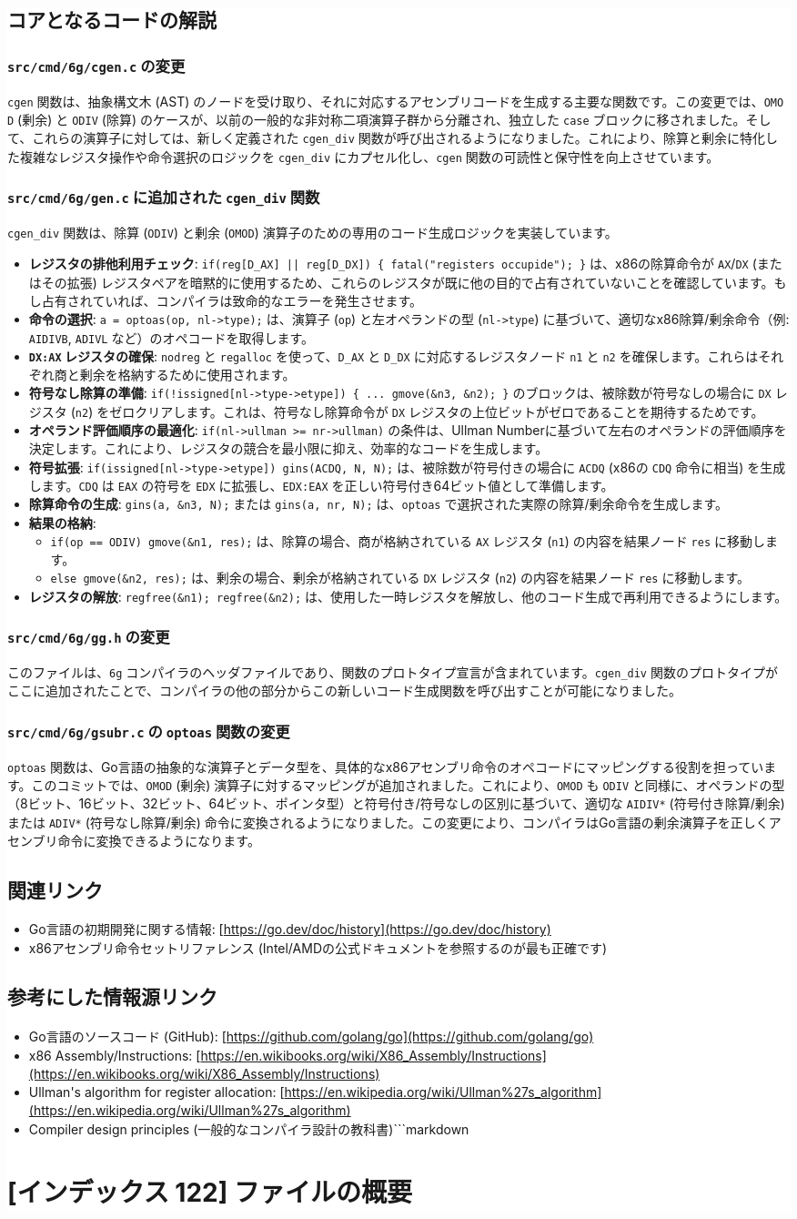 ## コアとなるコードの解説

### `src/cmd/6g/cgen.c` の変更

`cgen` 関数は、抽象構文木 (AST) のノードを受け取り、それに対応するアセンブリコードを生成する主要な関数です。この変更では、`OMOD` (剰余) と `ODIV` (除算) のケースが、以前の一般的な非対称二項演算子群から分離され、独立した `case` ブロックに移されました。そして、これらの演算子に対しては、新しく定義された `cgen_div` 関数が呼び出されるようになりました。これにより、除算と剰余に特化した複雑なレジスタ操作や命令選択のロジックを `cgen_div` にカプセル化し、`cgen` 関数の可読性と保守性を向上させています。

### `src/cmd/6g/gen.c` に追加された `cgen_div` 関数

`cgen_div` 関数は、除算 (`ODIV`) と剰余 (`OMOD`) 演算子のための専用のコード生成ロジックを実装しています。

*   **レジスタの排他利用チェック**: `if(reg[D_AX] || reg[D_DX]) { fatal("registers occupide"); }` は、x86の除算命令が `AX`/`DX` (またはその拡張) レジスタペアを暗黙的に使用するため、これらのレジスタが既に他の目的で占有されていないことを確認しています。もし占有されていれば、コンパイラは致命的なエラーを発生させます。
*   **命令の選択**: `a = optoas(op, nl->type);` は、演算子 (`op`) と左オペランドの型 (`nl->type`) に基づいて、適切なx86除算/剰余命令（例: `AIDIVB`, `ADIVL` など）のオペコードを取得します。
*   **`DX:AX` レジスタの確保**: `nodreg` と `regalloc` を使って、`D_AX` と `D_DX` に対応するレジスタノード `n1` と `n2` を確保します。これらはそれぞれ商と剰余を格納するために使用されます。
*   **符号なし除算の準備**: `if(!issigned[nl->type->etype]) { ... gmove(&n3, &n2); }` のブロックは、被除数が符号なしの場合に `DX` レジスタ (`n2`) をゼロクリアします。これは、符号なし除算命令が `DX` レジスタの上位ビットがゼロであることを期待するためです。
*   **オペランド評価順序の最適化**: `if(nl->ullman >= nr->ullman)` の条件は、Ullman Numberに基づいて左右のオペランドの評価順序を決定します。これにより、レジスタの競合を最小限に抑え、効率的なコードを生成します。
*   **符号拡張**: `if(issigned[nl->type->etype]) gins(ACDQ, N, N);` は、被除数が符号付きの場合に `ACDQ` (x86の `CDQ` 命令に相当) を生成します。`CDQ` は `EAX` の符号を `EDX` に拡張し、`EDX:EAX` を正しい符号付き64ビット値として準備します。
*   **除算命令の生成**: `gins(a, &n3, N);` または `gins(a, nr, N);` は、`optoas` で選択された実際の除算/剰余命令を生成します。
*   **結果の格納**:
    *   `if(op == ODIV) gmove(&n1, res);` は、除算の場合、商が格納されている `AX` レジスタ (`n1`) の内容を結果ノード `res` に移動します。
    *   `else gmove(&n2, res);` は、剰余の場合、剰余が格納されている `DX` レジスタ (`n2`) の内容を結果ノード `res` に移動します。
*   **レジスタの解放**: `regfree(&n1); regfree(&n2);` は、使用した一時レジスタを解放し、他のコード生成で再利用できるようにします。

### `src/cmd/6g/gg.h` の変更

このファイルは、`6g` コンパイラのヘッダファイルであり、関数のプロトタイプ宣言が含まれています。`cgen_div` 関数のプロトタイプがここに追加されたことで、コンパイラの他の部分からこの新しいコード生成関数を呼び出すことが可能になりました。

### `src/cmd/6g/gsubr.c` の `optoas` 関数の変更

`optoas` 関数は、Go言語の抽象的な演算子とデータ型を、具体的なx86アセンブリ命令のオペコードにマッピングする役割を担っています。このコミットでは、`OMOD` (剰余) 演算子に対するマッピングが追加されました。これにより、`OMOD` も `ODIV` と同様に、オペランドの型（8ビット、16ビット、32ビット、64ビット、ポインタ型）と符号付き/符号なしの区別に基づいて、適切な `AIDIV*` (符号付き除算/剰余) または `ADIV*` (符号なし除算/剰余) 命令に変換されるようになりました。この変更により、コンパイラはGo言語の剰余演算子を正しくアセンブリ命令に変換できるようになります。

## 関連リンク

*   Go言語の初期開発に関する情報: [https://go.dev/doc/history](https://go.dev/doc/history)
*   x86アセンブリ命令セットリファレンス (Intel/AMDの公式ドキュメントを参照するのが最も正確です)

## 参考にした情報源リンク

*   Go言語のソースコード (GitHub): [https://github.com/golang/go](https://github.com/golang/go)
*   x86 Assembly/Instructions: [https://en.wikibooks.org/wiki/X86_Assembly/Instructions](https://en.wikibooks.org/wiki/X86_Assembly/Instructions)
*   Ullman's algorithm for register allocation: [https://en.wikipedia.org/wiki/Ullman%27s_algorithm](https://en.wikipedia.org/wiki/Ullman%27s_algorithm)
*   Compiler design principles (一般的なコンパイラ設計の教科書)```markdown
# [インデックス 122] ファイルの概要
